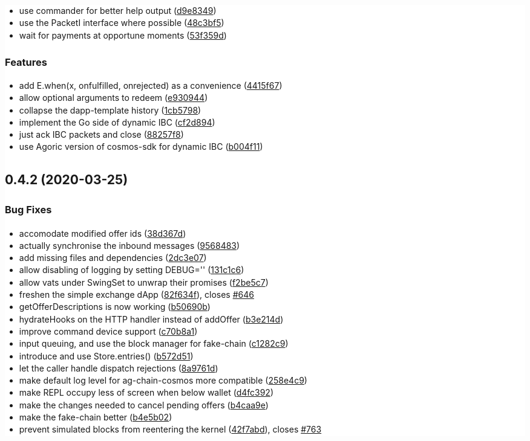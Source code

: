 * use commander for better help output ([d9e8349](https://github.com/Agoric/agoric-sdk/commit/d9e83493a4a6a1e2312bc3c300d83f604c70b755))
* use the PacketI interface where possible ([48c3bf5](https://github.com/Agoric/agoric-sdk/commit/48c3bf5e80b6fd8d4fec3e73a4a2225eb1ca5ae8))
* wait for payments at opportune moments ([53f359d](https://github.com/Agoric/agoric-sdk/commit/53f359d56c49ef62a90e1e834b359de8ca5dfa4f))


### Features

* add E.when(x, onfulfilled, onrejected) as a convenience ([4415f67](https://github.com/Agoric/agoric-sdk/commit/4415f67651f7770fddea85272ee7a02b69b9e8aa))
* allow optional arguments to redeem ([e930944](https://github.com/Agoric/agoric-sdk/commit/e930944390cc85ce287a87c25005e76891fa92d1))
* collapse the dapp-template history ([1cb5798](https://github.com/Agoric/agoric-sdk/commit/1cb57989f64aa36a0859f81f5f8927cb928baff2))
* implement the Go side of dynamic IBC ([cf2d894](https://github.com/Agoric/agoric-sdk/commit/cf2d8945eecd8871898c127e9748ea7c5247628e))
* just ack IBC packets and close ([88257f8](https://github.com/Agoric/agoric-sdk/commit/88257f80574e3651cf88b50a2d513139dc7d497f))
* use Agoric version of cosmos-sdk for dynamic IBC ([b004f11](https://github.com/Agoric/agoric-sdk/commit/b004f11f7c50d508c6de9f51ad28a1b1fc266ae0))



## 0.4.2 (2020-03-25)


### Bug Fixes

* accomodate modified offer ids ([38d367d](https://github.com/Agoric/agoric-sdk/commit/38d367dedcba143524b4668573f11b757233401b))
* actually synchronise the inbound messages ([9568483](https://github.com/Agoric/agoric-sdk/commit/95684834643321dcceb70675f450efe42464df7c))
* add missing files and dependencies ([2dc3e07](https://github.com/Agoric/agoric-sdk/commit/2dc3e072103aa68517c0ca31b15e1bf6d4bfc239))
* allow disabling of logging by setting DEBUG='' ([131c1c6](https://github.com/Agoric/agoric-sdk/commit/131c1c64f646f2fa3adece698d1da240dc969f03))
* allow vats under SwingSet to unwrap their promises ([f2be5c7](https://github.com/Agoric/agoric-sdk/commit/f2be5c7806de93388e2641962539218313489fad))
* freshen the simple exchange dApp ([82f634f](https://github.com/Agoric/agoric-sdk/commit/82f634ff76fe1dd6a253a61a11b06dea71dd1c15)), closes [#646](https://github.com/Agoric/agoric-sdk/issues/646)
* getOfferDescriptions is now working ([b50690b](https://github.com/Agoric/agoric-sdk/commit/b50690be3294baff6165cb3a10b644f31bb29e15))
* hydrateHooks on the HTTP handler instead of addOffer ([b3e214d](https://github.com/Agoric/agoric-sdk/commit/b3e214d66a9e753da992d1e320350321c78e747a))
* improve command device support ([c70b8a1](https://github.com/Agoric/agoric-sdk/commit/c70b8a10b04c5554b1a952daa584216227858bc5))
* input queuing, and use the block manager for fake-chain ([c1282c9](https://github.com/Agoric/agoric-sdk/commit/c1282c9e644fbea742846f96a80a06afe64664ba))
* introduce and use Store.entries() ([b572d51](https://github.com/Agoric/agoric-sdk/commit/b572d51df45641da59bc013a0f2e45a694e56cbc))
* let the caller handle dispatch rejections ([8a9761d](https://github.com/Agoric/agoric-sdk/commit/8a9761dcb49787a03bc302a1138a4e86a80ee360))
* make default log level for ag-chain-cosmos more compatible ([258e4c9](https://github.com/Agoric/agoric-sdk/commit/258e4c94746888f0392da19335cf7abc804c3b3a))
* make REPL occupy less of screen when below wallet ([d4fc392](https://github.com/Agoric/agoric-sdk/commit/d4fc392f49bd515a70e2cc904f2fca08b0931584))
* make the changes needed to cancel pending offers ([b4caa9e](https://github.com/Agoric/agoric-sdk/commit/b4caa9ed26489ad39651b4717d09bd9f84557480))
* make the fake-chain better ([b4e5b02](https://github.com/Agoric/agoric-sdk/commit/b4e5b02ca8fc5b6df925391f3b0a2d6faecbdb73))
* prevent simulated blocks from reentering the kernel ([42f7abd](https://github.com/Agoric/agoric-sdk/commit/42f7abd4ec9a017bbca6d02c164c06272e328713)), closes [#763](https://github.com/Agoric/agoric-sdk/issues/763)